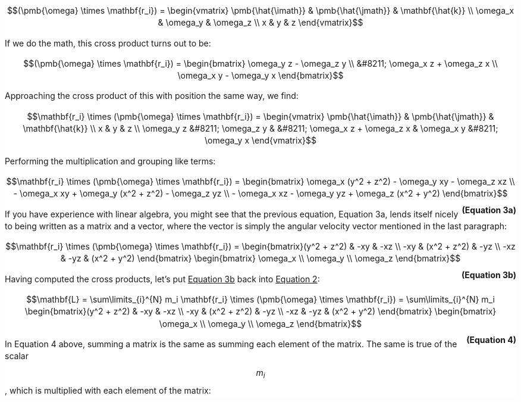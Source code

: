 $$(\pmb{\omega} \times \mathbf{r_i}) =
\begin{vmatrix} \pmb{\hat{\imath}} & \pmb{\hat{\jmath}} & \mathbf{\hat{k}} \\
\omega_x & \omega_y & \omega_z \\
x & y & z \end{vmatrix}$$

If we do the math, this cross product turns out to be:

$$(\pmb{\omega} \times \mathbf{r_i}) =
\begin{bmatrix} \omega_y z - \omega_z y \\
&#8211; \omega_x z + \omega_z x \\
\omega_x y - \omega_y x \end{bmatrix}$$

Approaching the cross product of this with position the same way, we find:

$$\mathbf{r_i} \times (\pmb{\omega} \times \mathbf{r_i}) =
\begin{vmatrix} \pmb{\hat{\imath}} & \pmb{\hat{\jmath}} & \mathbf{\hat{k}} \\
x & y & z \\
\omega_y z &#8211; \omega_z y & &#8211; \omega_x z + \omega_z x & \omega_x
y &#8211; \omega_y x
\end{vmatrix}$$

Performing the multiplication and grouping like terms:

$$\mathbf{r_i} \times (\pmb{\omega} \times \mathbf{r_i}) = \begin{bmatrix}
\omega_x (y^2 + z^2) - \omega_y xy - \omega_z xz \\ -
\omega_x xy + \omega_y (x^2 + z^2) - \omega_z yz \\ - \omega_x
xz - \omega_y yz + \omega_z (x^2 + y^2) \end{bmatrix}$$
<span id="equation3a" style="float:right;">**(Equation 3a)**</span>

If you have experience with linear algebra, you might see that the previous
equation, Equation 3a, lends itself nicely to being written as a matrix and a
vector, where the vector is simply the angular velocity vector mentioned in the
last paragraph:

$$\mathbf{r_i} \times (\pmb{\omega} \times \mathbf{r_i}) =
\begin{bmatrix}(y^2 + z^2) & -xy & -xz \\
-xy & (x^2 + z^2) & -yz \\
-xz & -yz & (x^2 + y^2) \end{bmatrix}
\begin{bmatrix} \omega_x \\ \omega_y \\ \omega_z \end{bmatrix}$$
<span id="equation3b" style="float:right;">**(Equation 3b)**</span>

Having computed the cross products, let&#8217;s put [Equation 3b][2] back into
[Equation 2][3]:

$$\mathbf{L} =
\sum\limits_{i}^{N} m_i \mathbf{r_i} \times (\pmb{\omega} \times \mathbf{r_i})
= \sum\limits_{i}^{N} m_i
\begin{bmatrix}(y^2 + z^2) & -xy & -xz \\
-xy & (x^2 + z^2) & -yz \\
-xz & -yz & (x^2 + y^2) \end{bmatrix}
\begin{bmatrix} \omega_x \\ \omega_y \\ \omega_z \end{bmatrix}$$
<span id="equation4" style="float:right;">**(Equation 4)**</span>

In Equation 4 above, summing a matrix is the same as summing each element of the
matrix. The same is true of the scalar $$m_i$$, which is multiplied with each
element of the matrix:


[1]: https://en.wikipedia.org/wiki/Momentum
[2]: #equation3b
[3]: #equation2
[4]: #equation1
[5]: #equation8